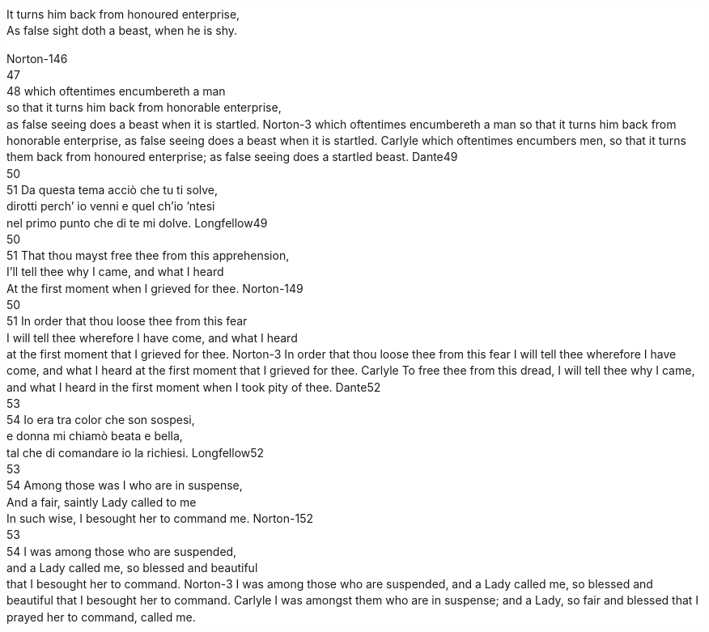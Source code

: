 It turns him back from honoured enterprise,<br>
As false sight doth a beast, when he is shy.
</td></tr>
<tr><td>Norton-1</td><td align="right">46<br>47<br>48</td><td>
which oftentimes encumbereth a man<br>
so that it turns him back from honorable enterprise,<br>
as false seeing does a beast when it is startled.
</td></tr>
<tr><td>Norton-3</td><td></td><td>
which oftentimes encumbereth a man so that it turns him back from honorable enterprise, as false seeing does a beast when it is startled.
</td></tr>
<tr><td>Carlyle</td><td></td><td>
which oftentimes encumbers men, so that it turns them back from honoured enterprise; as false seeing does a startled beast.
</td></tr>
<tr><td></td><td></td><td></td></tr>
<tr><td>Dante</td><td align="right">49<br>50<br>51</td><td>
Da questa tema acciò che tu ti solve,<br>
dirotti perch’ io venni e quel ch’io ’ntesi<br>
nel primo punto che di te mi dolve.
</td></tr>
<tr><td>Longfellow</td><td align="right">49<br>50<br>51</td><td>
That thou mayst free thee from this apprehension,<br>
I’ll tell thee why I came, and what I heard<br>
At the first moment when I grieved for thee.
</td></tr>
<tr><td>Norton-1</td><td align="right">49<br>50<br>51</td><td>
In order that thou loose thee from this fear<br>
I will tell thee wherefore I have come, and what I heard<br>
at the first moment that I grieved for thee.
</td></tr>
<tr><td>Norton-3</td><td></td><td>
In order that thou loose thee from this fear I will tell thee wherefore I have come, and what I heard at the first moment that I grieved for thee.
</td></tr>
<tr><td>Carlyle</td><td></td><td>
To free thee from this dread, I will tell thee why I came, and what I heard in the first moment when I took pity of thee.
</td></tr>
<tr><td></td><td></td><td></td></tr>
<tr><td>Dante</td><td align="right">52<br>53<br>54</td><td>
Io era tra color che son sospesi,<br>
e donna mi chiamò beata e bella,<br>
tal che di comandare io la richiesi.
</td></tr>
<tr><td>Longfellow</td><td align="right">52<br>53<br>54</td><td>
Among those was I who are in suspense,<br>
And a fair, saintly Lady called to me<br>
In such wise, I besought her to command me.
</td></tr>
<tr><td>Norton-1</td><td align="right">52<br>53<br>54</td><td>
I was among those who are suspended,<br>
and a Lady called me, so blessed and beautiful<br>
that I besought her to command.
</td></tr>
<tr><td>Norton-3</td><td></td><td>
I was among those who are suspended, and a Lady called me, so blessed and beautiful that I besought her to command.
</td></tr>
<tr><td>Carlyle</td><td></td><td>
I was amongst them who are in suspense; and a Lady, so fair and blessed that I prayed her to command, called me.
</td></tr>